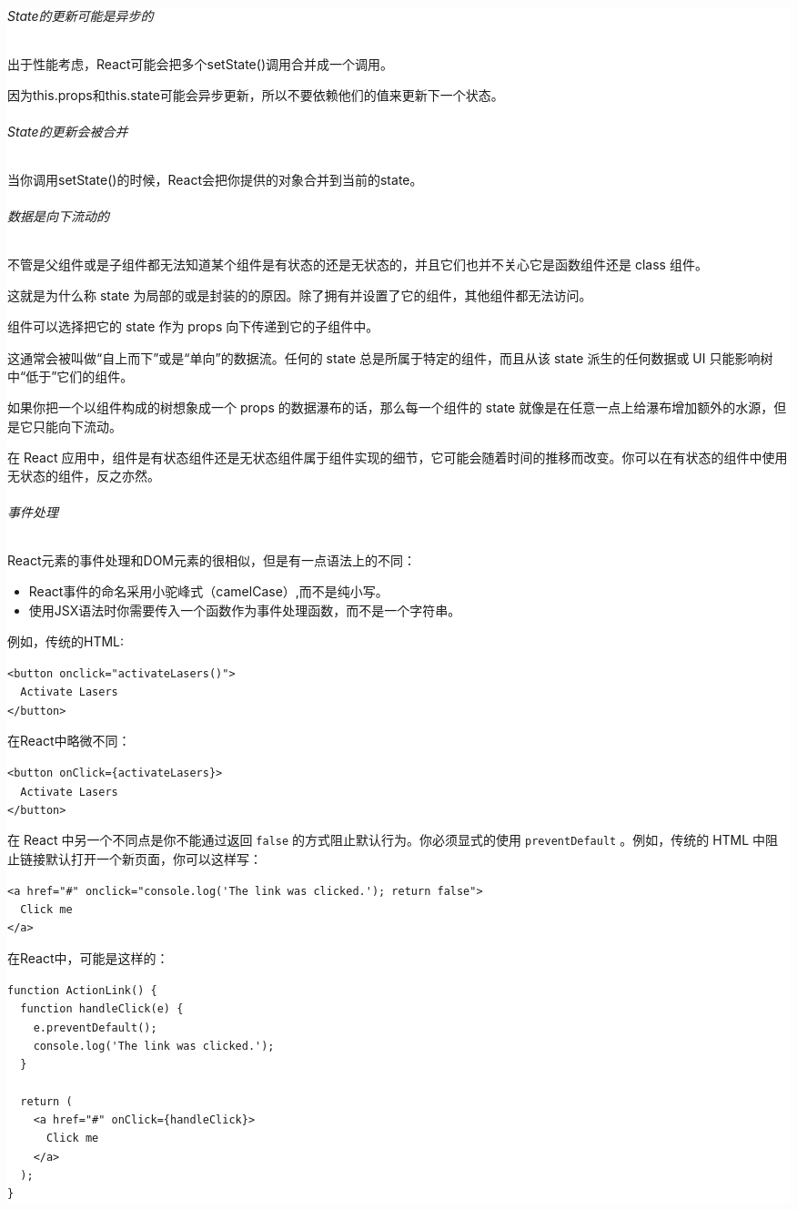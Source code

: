 ###### State的更新可能是异步的

出于性能考虑，React可能会把多个setState()调用合并成一个调用。

因为this.props和this.state可能会异步更新，所以不要依赖他们的值来更新下一个状态。

###### State的更新会被合并

当你调用setState()的时候，React会把你提供的对象合并到当前的state。

###### 数据是向下流动的

不管是父组件或是子组件都无法知道某个组件是有状态的还是无状态的，并且它们也并不关心它是函数组件还是 class 组件。

这就是为什么称 state 为局部的或是封装的的原因。除了拥有并设置了它的组件，其他组件都无法访问。

组件可以选择把它的 state 作为 props 向下传递到它的子组件中。

这通常会被叫做“自上而下”或是“单向”的数据流。任何的 state 总是所属于特定的组件，而且从该 state 派生的任何数据或 UI 只能影响树中“低于”它们的组件。

如果你把一个以组件构成的树想象成一个 props 的数据瀑布的话，那么每一个组件的 state 就像是在任意一点上给瀑布增加额外的水源，但是它只能向下流动。

在 React 应用中，组件是有状态组件还是无状态组件属于组件实现的细节，它可能会随着时间的推移而改变。你可以在有状态的组件中使用无状态的组件，反之亦然。

###### 事件处理

React元素的事件处理和DOM元素的很相似，但是有一点语法上的不同：

- React事件的命名采用小驼峰式（camelCase）,而不是纯小写。
- 使用JSX语法时你需要传入一个函数作为事件处理函数，而不是一个字符串。

例如，传统的HTML:

```
<button onclick="activateLasers()">
  Activate Lasers
</button>
```

在React中略微不同：

```
<button onClick={activateLasers}>
  Activate Lasers
</button>
```

在 React 中另一个不同点是你不能通过返回 `false` 的方式阻止默认行为。你必须显式的使用 `preventDefault` 。例如，传统的 HTML 中阻止链接默认打开一个新页面，你可以这样写：

```
<a href="#" onclick="console.log('The link was clicked.'); return false">
  Click me
</a>
```

在React中，可能是这样的：

```
function ActionLink() {
  function handleClick(e) {
    e.preventDefault();
    console.log('The link was clicked.');
  }

  return (
    <a href="#" onClick={handleClick}>
      Click me
    </a>
  );
}
```
